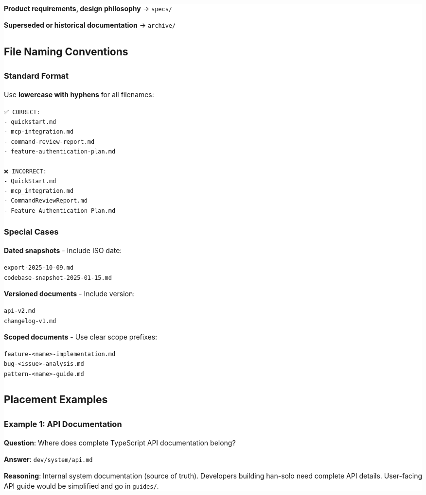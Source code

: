 **Product requirements, design philosophy**
→ `specs/`

**Superseded or historical documentation**
→ `archive/`

## File Naming Conventions

### Standard Format
Use **lowercase with hyphens** for all filenames:

```
✅ CORRECT:
- quickstart.md
- mcp-integration.md
- command-review-report.md
- feature-authentication-plan.md

❌ INCORRECT:
- QuickStart.md
- mcp_integration.md
- CommandReviewReport.md
- Feature Authentication Plan.md
```

### Special Cases

**Dated snapshots** - Include ISO date:
```
export-2025-10-09.md
codebase-snapshot-2025-01-15.md
```

**Versioned documents** - Include version:
```
api-v2.md
changelog-v1.md
```

**Scoped documents** - Use clear scope prefixes:
```
feature-<name>-implementation.md
bug-<issue>-analysis.md
pattern-<name>-guide.md
```

## Placement Examples

### Example 1: API Documentation
**Question**: Where does complete TypeScript API documentation belong?

**Answer**: `dev/system/api.md`

**Reasoning**: Internal system documentation (source of truth). Developers building han-solo need complete API details. User-facing API guide would be simplified and go in `guides/`.
